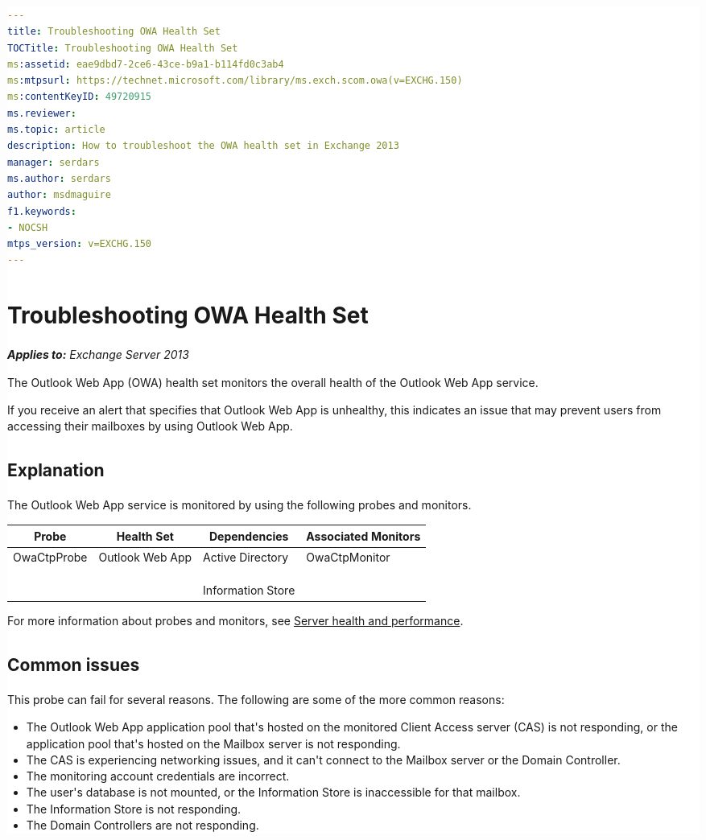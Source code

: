 ```yaml
---
title: Troubleshooting OWA Health Set
TOCTitle: Troubleshooting OWA Health Set
ms:assetid: eae9dbd7-2ce6-43ce-b9a1-b114fd0c3ab4
ms:mtpsurl: https://technet.microsoft.com/library/ms.exch.scom.owa(v=EXCHG.150)
ms:contentKeyID: 49720915
ms.reviewer:
ms.topic: article
description: How to troubleshoot the OWA health set in Exchange 2013
manager: serdars
ms.author: serdars
author: msdmaguire
f1.keywords:
- NOCSH
mtps_version: v=EXCHG.150
---
```


# Troubleshooting OWA Health Set

_**Applies to:** Exchange Server 2013_

The Outlook Web App (OWA) health set monitors the overall health of the Outlook Web App service.

If you receive an alert that specifies that Outlook Web App is unhealthy, this indicates an issue that may prevent users from accessing their mailboxes by using Outlook Web App.

## Explanation

The Outlook Web App service is monitored by using the following probes and monitors.

|Probe|Health Set|Dependencies|Associated Monitors|
|---|---|---|---|
|OwaCtpProbe|Outlook Web App|Active Directory <br/><br/> Information Store|OwaCtpMonitor|

For more information about probes and monitors, see [Server health and performance](../../server-health-and-performance-exchange-2013-help.md).

## Common issues

This probe can fail for several reasons. The following are some of the more common reasons:

- The Outlook Web App application pool that's hosted on the monitored Client Access server (CAS) is not responding, or the application pool that's hosted on the Mailbox server is not responding.
- The CAS is experiencing networking issues, and it can't connect to the Mailbox server or the Domain Controller.
- The monitoring account credentials are incorrect.
- The user's database is not mounted, or the Information Store is inaccessible for that mailbox.
- The Information Store is not responding.
- The Domain Controllers are not responding.
